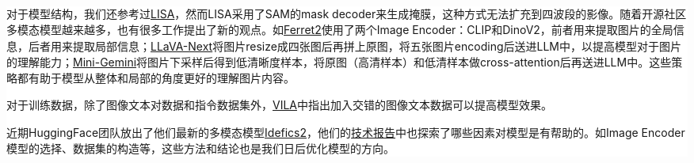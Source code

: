 对于模型结构，我们还参考过[LISA](https://github.com/dvlab-research/LISA?tab=readme-ov-file)，然而LISA采用了SAM的mask decoder来生成掩膜，这种方式无法扩充到四波段的影像。随着开源社区多模态模型越来越多，也有很多工作提出了新的观点。如[Ferret2](https://arxiv.org/abs/2404.07973)使用了两个Image Encoder：CLIP和DinoV2，前者用来提取图片的全局信息，后者用来提取局部信息；[LLaVA-Next](https://llava-vl.github.io/blog/2024-01-30-llava-next/)将图片resize成四张图后再拼上原图，将五张图片encoding后送进LLM中，以提高模型对于图片的理解能力；[Mini-Gemini](https://github.com/dvlab-research/MGM)将图片下采样后得到低清晰度样本，将原图（高清样本）和低清样本做cross-attention后再送进LLM中。这些策略都有助于模型从整体和局部的角度更好的理解图片内容。

对于训练数据，除了图像文本对数据和指令数据集外，[VILA](https://arxiv.org/pdf/2312.07533.pdf)中指出加入交错的图像文本数据可以提高模型效果。

近期HuggingFace团队放出了他们最新的多模态模型[Idefics2](https://huggingface.co/HuggingFaceM4/idefics2-8b)，他们的[技术报告](https://arxiv.org/pdf/2405.02246)中也探索了哪些因素对模型是有帮助的。如Image Encoder模型的选择、数据集的构造等，这些方法和结论也是我们日后优化模型的方向。
